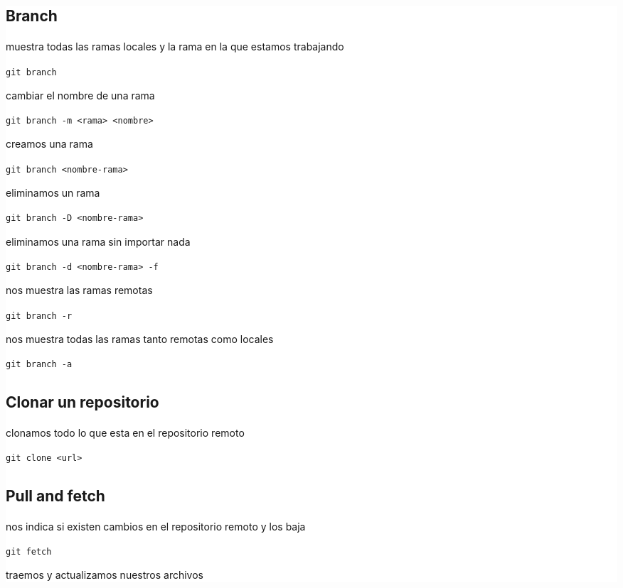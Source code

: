 ## Branch

muestra todas las ramas locales y la rama en la que estamos trabajando

```
git branch
```

cambiar el nombre de una rama

```
git branch -m <rama> <nombre>
```

creamos una rama

```
git branch <nombre-rama>
```

eliminamos un rama

```
git branch -D <nombre-rama>
```

eliminamos una rama sin importar nada

```
git branch -d <nombre-rama> -f
```

nos muestra las ramas remotas

```
git branch -r
```

nos muestra todas las ramas tanto remotas como locales

```
git branch -a
```

## Clonar un repositorio

clonamos todo lo que esta en el repositorio remoto

```
git clone <url>
```

## Pull and fetch

nos indica si existen cambios en el repositorio remoto y los baja

```
git fetch
```

traemos y actualizamos nuestros archivos
